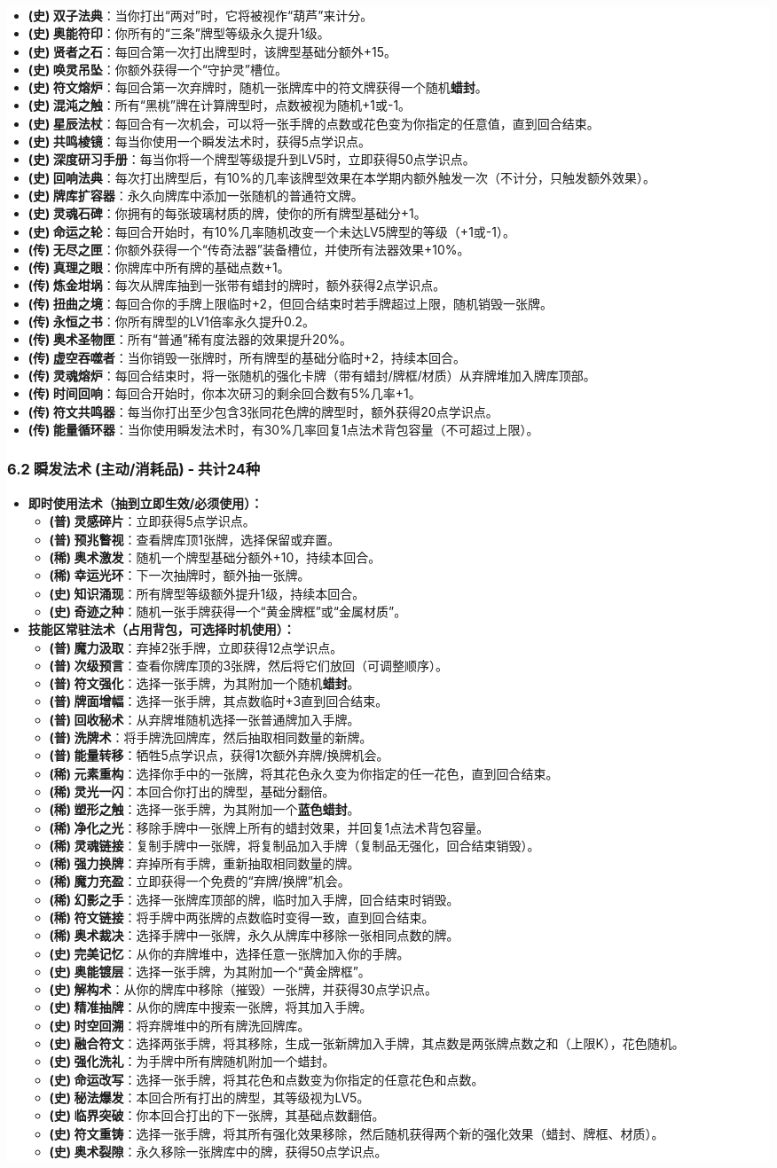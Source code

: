 - **(史) 双子法典**：当你打出“两对”时，它将被视作“葫芦”来计分。
- **(史) 奥能符印**：你所有的“三条”牌型等级永久提升1级。
- **(史) 贤者之石**：每回合第一次打出牌型时，该牌型基础分额外+15。
- **(史) 唤灵吊坠**：你额外获得一个“守护灵”槽位。
- **(史) 符文熔炉**：每回合第一次弃牌时，随机一张牌库中的符文牌获得一个随机**蜡封**。
- **(史) 混沌之触**：所有“黑桃”牌在计算牌型时，点数被视为随机+1或-1。
- **(史) 星辰法杖**：每回合有一次机会，可以将一张手牌的点数或花色变为你指定的任意值，直到回合结束。
- **(史) 共鸣棱镜**：每当你使用一个瞬发法术时，获得5点学识点。
- **(史) 深度研习手册**：每当你将一个牌型等级提升到LV5时，立即获得50点学识点。
- **(史) 回响法典**：每次打出牌型后，有10%的几率该牌型效果在本学期内额外触发一次（不计分，只触发额外效果）。
- **(史) 牌库扩容器**：永久向牌库中添加一张随机的普通符文牌。
- **(史) 灵魂石碑**：你拥有的每张玻璃材质的牌，使你的所有牌型基础分+1。
- **(史) 命运之轮**：每回合开始时，有10%几率随机改变一个未达LV5牌型的等级（+1或-1）。
- **(传) 无尽之匣**：你额外获得一个“传奇法器”装备槽位，并使所有法器效果+10%。
- **(传) 真理之眼**：你牌库中所有牌的基础点数+1。
- **(传) 炼金坩埚**：每次从牌库抽到一张带有蜡封的牌时，额外获得2点学识点。
- **(传) 扭曲之境**：每回合你的手牌上限临时+2，但回合结束时若手牌超过上限，随机销毁一张牌。
- **(传) 永恒之书**：你所有牌型的LV1倍率永久提升0.2。
- **(传) 奥术圣物匣**：所有“普通”稀有度法器的效果提升20%。
- **(传) 虚空吞噬者**：当你销毁一张牌时，所有牌型的基础分临时+2，持续本回合。
- **(传) 灵魂熔炉**：每回合结束时，将一张随机的强化卡牌（带有蜡封/牌框/材质）从弃牌堆加入牌库顶部。
- **(传) 时间回响**：每回合开始时，你本次研习的剩余回合数有5%几率+1。
- **(传) 符文共鸣器**：每当你打出至少包含3张同花色牌的牌型时，额外获得20点学识点。
- **(传) 能量循环器**：当你使用瞬发法术时，有30%几率回复1点法术背包容量（不可超过上限）。

### 6.2 瞬发法术 (主动/消耗品) - 共计24种

- **即时使用法术（抽到立即生效/必须使用）：**
  - **(普) 灵感碎片**：立即获得5点学识点。
  - **(普) 预兆瞥视**：查看牌库顶1张牌，选择保留或弃置。
  - **(稀) 奥术激发**：随机一个牌型基础分额外+10，持续本回合。
  - **(稀) 幸运光环**：下一次抽牌时，额外抽一张牌。
  - **(史) 知识涌现**：所有牌型等级额外提升1级，持续本回合。
  - **(史) 奇迹之种**：随机一张手牌获得一个“黄金牌框”或“金属材质”。
- **技能区常驻法术（占用背包，可选择时机使用）：**
  - **(普) 魔力汲取**：弃掉2张手牌，立即获得12点学识点。
  - **(普) 次级预言**：查看你牌库顶的3张牌，然后将它们放回（可调整顺序）。
  - **(普) 符文强化**：选择一张手牌，为其附加一个随机**蜡封**。
  - **(普) 牌面增幅**：选择一张手牌，其点数临时+3直到回合结束。
  - **(普) 回收秘术**：从弃牌堆随机选择一张普通牌加入手牌。
  - **(普) 洗牌术**：将手牌洗回牌库，然后抽取相同数量的新牌。
  - **(普) 能量转移**：牺牲5点学识点，获得1次额外弃牌/换牌机会。
  - **(稀) 元素重构**：选择你手中的一张牌，将其花色永久变为你指定的任一花色，直到回合结束。
  - **(稀) 灵光一闪**：本回合你打出的牌型，基础分翻倍。
  - **(稀) 塑形之触**：选择一张手牌，为其附加一个**蓝色蜡封**。
  - **(稀) 净化之光**：移除手牌中一张牌上所有的蜡封效果，并回复1点法术背包容量。
  - **(稀) 灵魂链接**：复制手牌中一张牌，将复制品加入手牌（复制品无强化，回合结束销毁）。
  - **(稀) 强力换牌**：弃掉所有手牌，重新抽取相同数量的牌。
  - **(稀) 魔力充盈**：立即获得一个免费的“弃牌/换牌”机会。
  - **(稀) 幻影之手**：选择一张牌库顶部的牌，临时加入手牌，回合结束时销毁。
  - **(稀) 符文链接**：将手牌中两张牌的点数临时变得一致，直到回合结束。
  - **(稀) 奥术裁决**：选择手牌中一张牌，永久从牌库中移除一张相同点数的牌。
  - **(史) 完美记忆**：从你的弃牌堆中，选择任意一张牌加入你的手牌。
  - **(史) 奥能镀层**：选择一张手牌，为其附加一个“黄金牌框”。
  - **(史) 解构术**：从你的牌库中移除（摧毁）一张牌，并获得30点学识点。
  - **(史) 精准抽牌**：从你的牌库中搜索一张牌，将其加入手牌。
  - **(史) 时空回溯**：将弃牌堆中的所有牌洗回牌库。
  - **(史) 融合符文**：选择两张手牌，将其移除，生成一张新牌加入手牌，其点数是两张牌点数之和（上限K），花色随机。
  - **(史) 强化洗礼**：为手牌中所有牌随机附加一个蜡封。
  - **(史) 命运改写**：选择一张手牌，将其花色和点数变为你指定的任意花色和点数。
  - **(史) 秘法爆发**：本回合所有打出的牌型，其等级视为LV5。
  - **(史) 临界突破**：你本回合打出的下一张牌，其基础点数翻倍。
  - **(史) 符文重铸**：选择一张手牌，将其所有强化效果移除，然后随机获得两个新的强化效果（蜡封、牌框、材质）。
  - **(史) 奥术裂隙**：永久移除一张牌库中的牌，获得50点学识点。